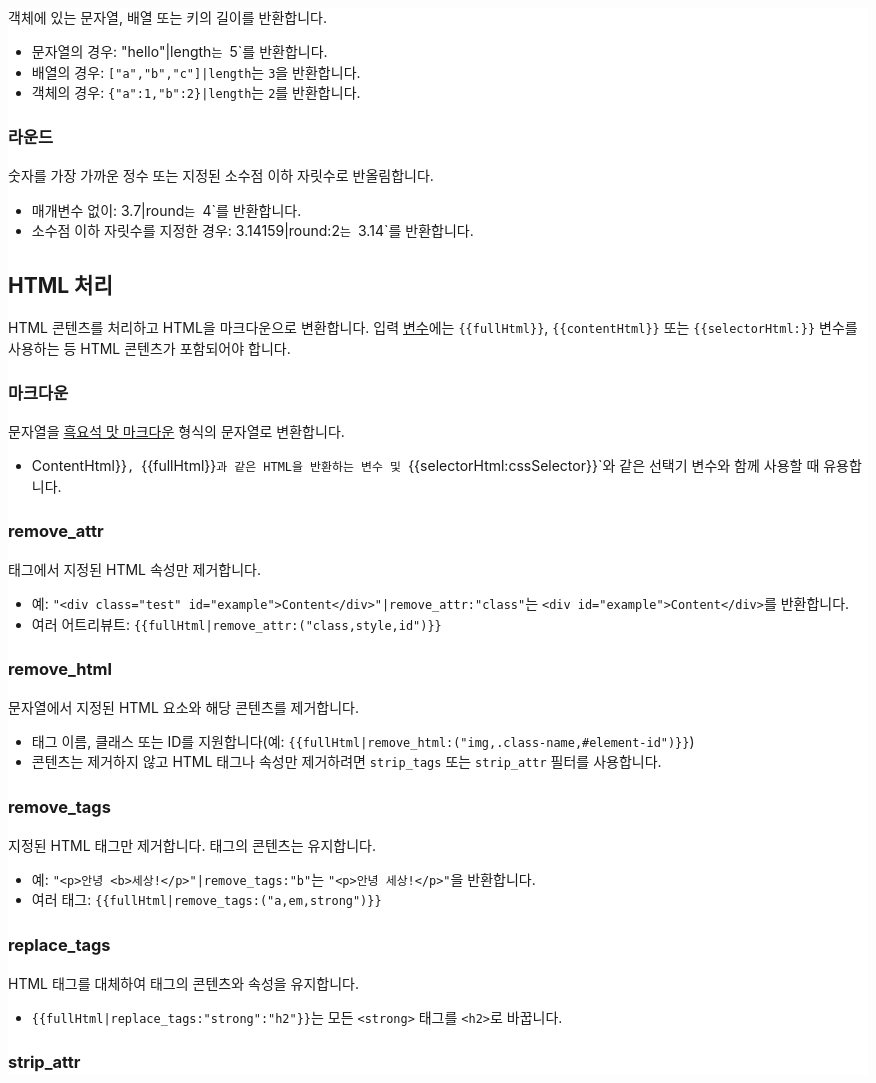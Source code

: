 객체에 있는 문자열, 배열 또는 키의 길이를 반환합니다.

- 문자열의 경우: "hello"|length`는 `5`를 반환합니다.
- 배열의 경우: `["a","b","c"]|length`는 `3`을 반환합니다.
- 객체의 경우: `{"a":1,"b":2}|length`는 `2`를 반환합니다.

### 라운드

숫자를 가장 가까운 정수 또는 지정된 소수점 이하 자릿수로 반올림합니다.

- 매개변수 없이: 3.7|round`는 `4`를 반환합니다.
- 소수점 이하 자릿수를 지정한 경우: 3.14159|round:2`는 `3.14`를 반환합니다.

## HTML 처리

HTML 콘텐츠를 처리하고 HTML을 마크다운으로 변환합니다. 입력 [변수](https://help.obsidian.md/web-clipper/variables)에는 `{{fullHtml}}`, `{{contentHtml}}` 또는 `{{selectorHtml:}}` 변수를 사용하는 등 HTML 콘텐츠가 포함되어야 합니다.

### 마크다운

문자열을 [흑요석 맛 마크다운](https://help.obsidian.md/obsidian-flavored-markdown) 형식의 문자열로 변환합니다.

- ContentHtml}}`, `{{fullHtml}}`과 같은 HTML을 반환하는 변수 및 `{{selectorHtml:cssSelector}}`와 같은 선택기 변수와 함께 사용할 때 유용합니다.

### remove\_attr

태그에서 지정된 HTML 속성만 제거합니다.

- 예: `"<div class="test" id="example">Content</div>"|remove_attr:"class"`는 `<div id="example">Content</div>`를 반환합니다.
- 여러 어트리뷰트: `{{fullHtml|remove_attr:("class,style,id")}}`

### remove\_html

문자열에서 지정된 HTML 요소와 해당 콘텐츠를 제거합니다.

- 태그 이름, 클래스 또는 ID를 지원합니다(예: `{{fullHtml|remove_html:("img,.class-name,#element-id")}}`)
- 콘텐츠는 제거하지 않고 HTML 태그나 속성만 제거하려면 `strip_tags` 또는 `strip_attr` 필터를 사용합니다.

### remove\_tags

지정된 HTML 태그만 제거합니다. 태그의 콘텐츠는 유지합니다.

- 예: `"<p>안녕 <b>세상!</p>"|remove_tags:"b"`는 `"<p>안녕 세상!</p>"`을 반환합니다.
- 여러 태그: `{{fullHtml|remove_tags:("a,em,strong")}}`

### replace\_tags

HTML 태그를 대체하여 태그의 콘텐츠와 속성을 유지합니다.

- `{{fullHtml|replace_tags:"strong":"h2"}}`는 모든 `<strong>` 태그를 `<h2>`로 바꿉니다.

### strip\_attr
